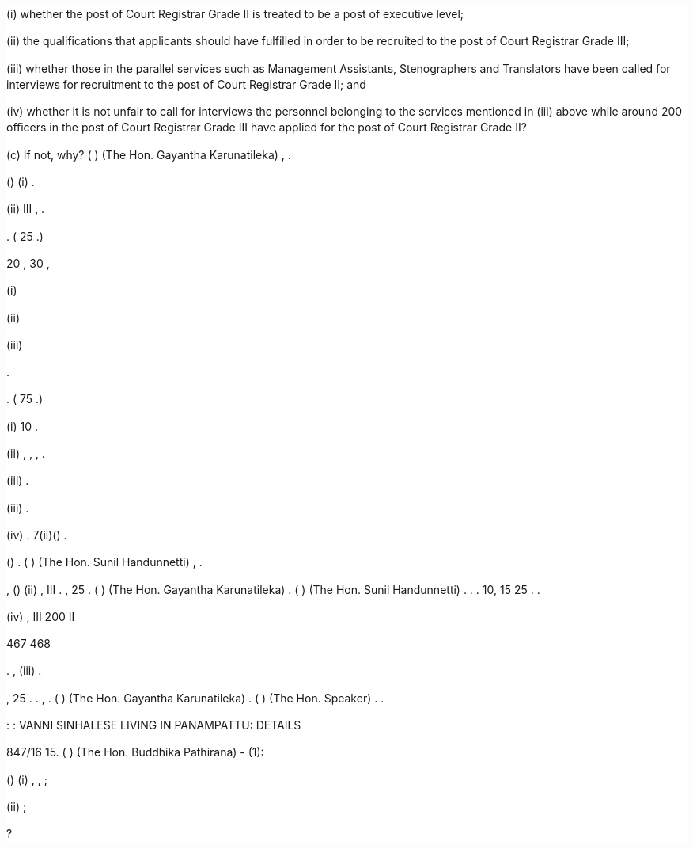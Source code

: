 (i) whether the post of Court Registrar Grade II is treated to be a post of executive level;

(ii) the qualifications that applicants should have fulfilled in order to be recruited to the post of Court Registrar Grade III;

(iii) whether those in the parallel services such as Management Assistants, Stenographers and Translators have been called for interviews for recruitment to the post of Court Registrar Grade II; and

(iv) whether it is not unfair to call for interviews the personnel belonging to the services mentioned in (iii) above while around 200 officers in the post of Court Registrar Grade III have applied for the post of Court Registrar Grade II?

(c) If not, why? ( ) (The Hon. Gayantha Karunatileka) , .

() (i) .

(ii) III , .

. ( 25 .)

20 , 30 ,

(i)

(ii)

(iii)

.

. ( 75 .)

(i) 10 .

(ii) , , , .

(iii) .

(iii) .

(iv) . 7(ii)() .

() . ( ) (The Hon. Sunil Handunnetti) , .

, () (ii) , III . , 25 . ( ) (The Hon. Gayantha Karunatileka) . ( ) (The Hon. Sunil Handunnetti) . . . 10, 15 25 . .

(iv) , III 200 II

467 468

. , (iii) .

, 25 . . , . ( ) (The Hon. Gayantha Karunatileka) . ( ) (The Hon. Speaker) . .

: : VANNI SINHALESE LIVING IN PANAMPATTU: DETAILS

847/16 15. ( ) (The Hon. Buddhika Pathirana) - (1):

() (i) , , ;

(ii) ;

?
